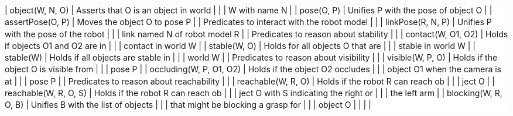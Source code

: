 | object(W, N, O)                                | Asserts that O is an object in world   |
|                                                | W with name N                          |
| pose(O, P)                                     | Unifies P with the pose of object O    |
| assertPose(O, P)                               | Moves the object O to pose P           |
| Predicates to interact with the robot model    |                                        |
| linkPose(R, N, P)                              | Unifies P with the pose of the robot   |
|                                                | link named N of robot model R          |
| Predicates to reason about stability           |                                        |
| contact(W, O1, O2)                             | Holds if objects O1 and O2 are in      |
|                                                | contact in world W                     |
| stable(W, O)                                   | Holds for all objects O that are       |
|                                                | stable in world W                      |
| stable(W)                                      | Holds if all objects are stable in     |
|                                                | world W                                |
| Predicates to reason about visibility          |                                        |
| visible(W, P, O)                               | Holds if the object O is visible from  |
|                                                | pose P                                 |
| occluding(W, P, O1, O2)                        | Holds if the object O2 occludes        |
|                                                | object O1 when the camera is at        |
|                                                | pose P                                 |
| Predicates to reason about reachability        |                                        |
| reachable(W, R, O)                             | Holds if the robot R can reach ob      |
|                                                | ject O                                 |
| reachable(W, R, O, S)                          | Holds if the robot R can reach ob      |
|                                                | ject O with S indicating the right or  |
|                                                | the left arm                           |
| blocking(W, R, O, B)                           | Unifies B with the list of objects     |
|                                                | that might be blocking a grasp for     |
|                                                | object O                               |
|                                                |                                        |

